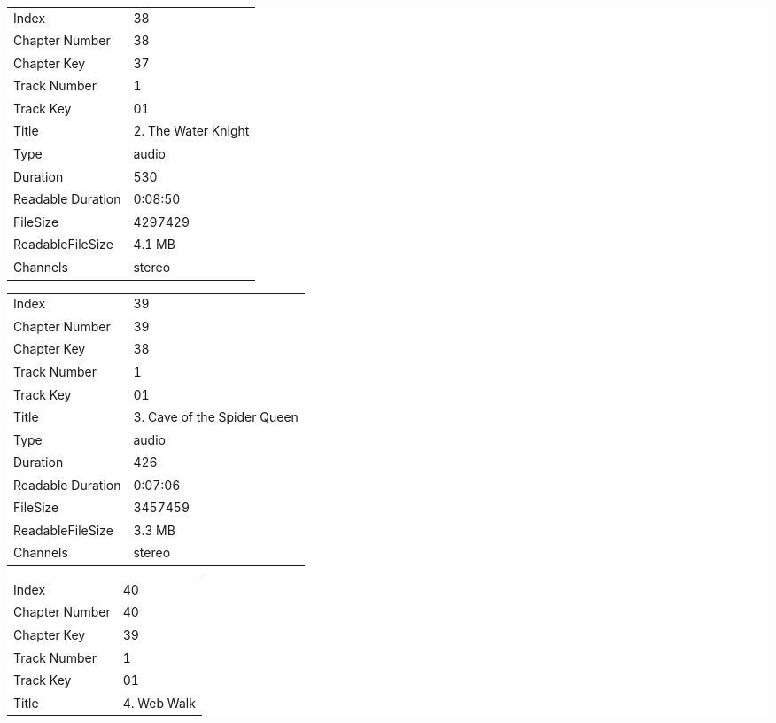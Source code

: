 |  |  |
| - | - |
| Index | 38 |
| Chapter Number | 38 |
| Chapter Key | 37 |
| Track Number | 1 |
| Track Key | 01 |
| Title | 2. The Water Knight |
| Type | audio |
| Duration | 530 |
| Readable Duration | 0:08:50 |
| FileSize | 4297429 |
| ReadableFileSize | 4.1 MB |
| Channels | stereo |

|  |  |
| - | - |
| Index | 39 |
| Chapter Number | 39 |
| Chapter Key | 38 |
| Track Number | 1 |
| Track Key | 01 |
| Title | 3. Cave of the Spider Queen |
| Type | audio |
| Duration | 426 |
| Readable Duration | 0:07:06 |
| FileSize | 3457459 |
| ReadableFileSize | 3.3 MB |
| Channels | stereo |

|  |  |
| - | - |
| Index | 40 |
| Chapter Number | 40 |
| Chapter Key | 39 |
| Track Number | 1 |
| Track Key | 01 |
| Title | 4. Web Walk |